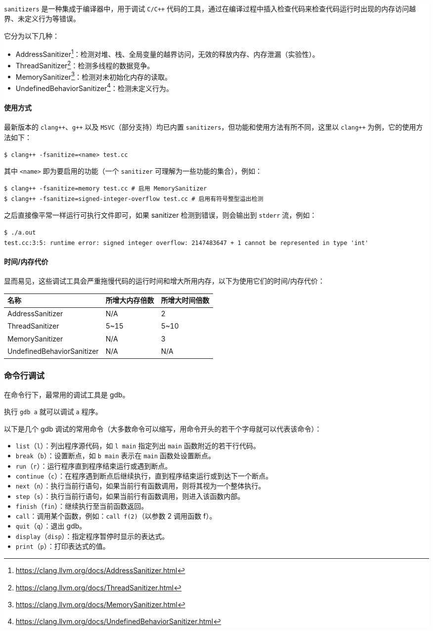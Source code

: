 `sanitizers` 是一种集成于编译器中，用于调试 `C/C++` 代码的工具，通过在编译过程中插入检查代码来检查代码运行时出现的内存访问越界、未定义行为等错误。

它分为以下几种：

-   AddressSanitizer[^address-sanitizer]：检测对堆、栈、全局变量的越界访问，无效的释放内存、内存泄漏（实验性）。
-   ThreadSanitizer[^thread-sanitizer]：检测多线程的数据竞争。
-   MemorySanitizer[^memory-sanitizer]：检测对未初始化内存的读取。
-   UndefinedBehaviorSanitizer[^ub-san]：检测未定义行为。

#### 使用方式

最新版本的 `clang++`、`g++` 以及 `MSVC`（部分支持）均已内置 `sanitizers`，但功能和使用方法有所不同，这里以 `clang++` 为例，它的使用方法如下：

```console
$ clang++ -fsanitize=<name> test.cc
```

其中 `<name>` 即为要启用的功能（一个 `sanitizer` 可理解为一些功能的集合），例如：

```console
$ clang++ -fsanitize=memory test.cc # 启用 MemorySanitizer
$ clang++ -fsanitize=signed-integer-overflow test.cc # 启用有符号整型溢出检测
```

之后直接像平常一样运行可执行文件即可，如果 sanitizer 检测到错误，则会输出到 `stderr` 流，例如：

```console
$ ./a.out
test.cc:3:5: runtime error: signed integer overflow: 2147483647 + 1 cannot be represented in type 'int'
```

#### 时间/内存代价

显而易见，这些调试工具会严重拖慢代码的运行时间和增大所用内存，以下为使用它们的时间/内存代价：

| 名称                         | 所增大内存倍数 | 所增大时间倍数 |
| :------------------------- | :------ | :------ |
| AddressSanitizer           | N/A     | 2       |
| ThreadSanitizer            | 5\~15   | 5\~10   |
| MemorySanitizer            | N/A     | 3       |
| UndefinedBehaviorSanitizer | N/A     | N/A     |

### 命令行调试

在命令行下，最常用的调试工具是 gdb。

执行 `gdb a` 就可以调试 `a` 程序。

以下是几个 gdb 调试的常用命令（大多数命令可以缩写，用命令开头的若干个字母就可以代表该命令）：

-   `list`（`l`）：列出程序源代码，如 `l main` 指定列出 `main` 函数附近的若干行代码。
-   `break`（`b`）：设置断点，如 `b main` 表示在 `main` 函数处设置断点。
-   `run`（`r`）：运行程序直到程序结束运行或遇到断点。
-   `continue`（`c`）：在程序遇到断点后继续执行，直到程序结束运行或到达下一个断点。
-   `next`（`n`）：执行当前行语句，如果当前行有函数调用，则将其视为一个整体执行。
-   `step`（`s`）：执行当前行语句，如果当前行有函数调用，则进入该函数内部。
-   `finish`（`fin`）：继续执行至当前函数返回。
-   `call`：调用某个函数，例如：`call f(2)`（以参数 2 调用函数 f）。
-   `quit`（`q`）：退出 gdb。
-   `display`（`disp`）：指定程序暂停时显示的表达式。
-   `print`（`p`）：打印表达式的值。


[^1]: 刘汝佳《算法竞赛入门经典（第 2 版）》附录 A 开发环境与方法
[^have-to-link-libm-in-gcc]: [Why do you have to link the math library in C?](https://stackoverflow.com/questions/1033898/why-do-you-have-to-link-the-math-library-in-c)
[^autocomplete]: [Comparison\_of\_command\_shells#Interactive\_features](https://en.wikipedia.org/wiki/Comparison_of_command_shells#Interactive_features)
[^bash-time-format]: <https://unix.stackexchange.com/a/70655>
[^address-sanitizer]: <https://clang.llvm.org/docs/AddressSanitizer.html>
[^thread-sanitizer]: <https://clang.llvm.org/docs/ThreadSanitizer.html>
[^memory-sanitizer]: <https://clang.llvm.org/docs/MemorySanitizer.html>
[^ub-san]: <https://clang.llvm.org/docs/UndefinedBehaviorSanitizer.html>
[^gnu-make-built-in-rules]: [Catalogue of Built-In Rules](https://www.gnu.org/software/make/manual/html_node/Catalogue-of-Rules.html)
